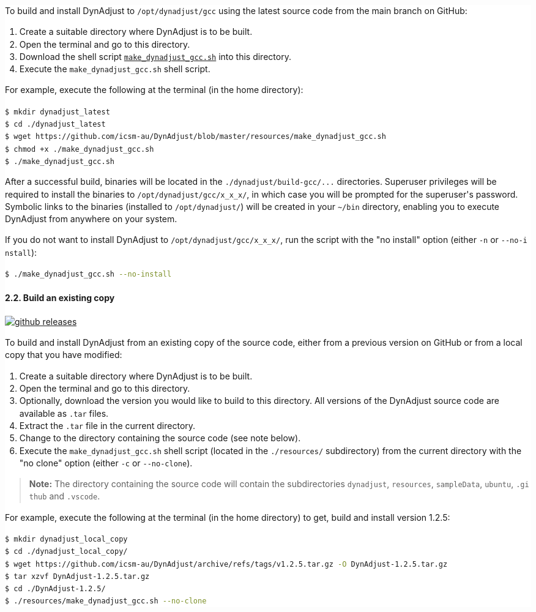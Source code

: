 To build and install DynAdjust to `/opt/dynadjust/gcc` using the latest source code from the main branch on GitHub:

1. Create a suitable directory where DynAdjust is to be built.
2. Open the terminal and go to this directory.
4. Download the shell script [`make_dynadjust_gcc.sh`](https://github.com/icsm-au/DynAdjust/raw/master/resources/make_dynadjust_gcc.sh) into this directory.
3. Execute the `make_dynadjust_gcc.sh` shell script.

For example, execute the following at the terminal (in the home directory):

  ``` bash
  $ mkdir dynadjust_latest
  $ cd ./dynadjust_latest
  $ wget https://github.com/icsm-au/DynAdjust/blob/master/resources/make_dynadjust_gcc.sh
  $ chmod +x ./make_dynadjust_gcc.sh
  $ ./make_dynadjust_gcc.sh
  ```

After a successful build, binaries will be located in the `./dynadjust/build-gcc/...` directories. Superuser privileges will be required to install the binaries to `/opt/dynadjust/gcc/x_x_x/`, in which case you will be prompted for the superuser's password. Symbolic links to the binaries (installed to `/opt/dynadjust/`) will be created in your `~/bin` directory, enabling you to execute DynAdjust from anywhere on your system.

If you do not want to install DynAdjust to `/opt/dynadjust/gcc/x_x_x/`, run the script with the "no install" option (either `-n` or `--no-install`):

  ``` bash
  $ ./make_dynadjust_gcc.sh --no-install
  ```
  
#### 2.2. Build an existing copy

[![github releases](https://img.shields.io/github/v/release/icsm-au/DynAdjust)](https://github.com/icsm-au/DynAdjust/releases)

To build and install DynAdjust from an existing copy of the source code, either from a previous version on GitHub or from a local copy that you have modified:

1. Create a suitable directory where DynAdjust is to be built.
2. Open the terminal and go to this directory.
3. Optionally, download the version you would like to build to this directory. All versions of the DynAdjust source code are available as `.tar` files.
4. Extract the `.tar` file in the current directory.
5. Change to the directory containing the source code (see note below).
6. Execute the `make_dynadjust_gcc.sh` shell script (located in the `./resources/` subdirectory) from the current directory with the "no clone" option (either `-c` or `--no-clone`).

> **Note:** The directory containing the source code will contain the subdirectories `dynadjust`, `resources`, `sampleData`, `ubuntu`, `.github` and `.vscode`.

For example, execute the following at the terminal (in the home directory) to get, build and install version 1.2.5:

  ``` bash
  $ mkdir dynadjust_local_copy
  $ cd ./dynadjust_local_copy/
  $ wget https://github.com/icsm-au/DynAdjust/archive/refs/tags/v1.2.5.tar.gz -O DynAdjust-1.2.5.tar.gz
  $ tar xzvf DynAdjust-1.2.5.tar.gz
  $ cd ./DynAdjust-1.2.5/
  $ ./resources/make_dynadjust_gcc.sh --no-clone
  ```
